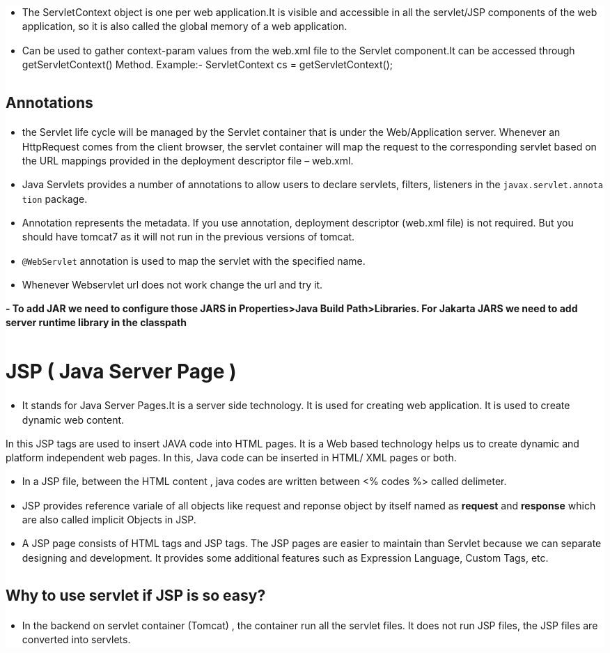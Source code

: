 - The ServletContext object is one per web application.It is visible and accessible in all the servlet/JSP components of the web application, so it is also called the global memory of a web application.

- Can be used to gather context-param <context-param> values from the web.xml file to the Servlet component.It can be accessed through getServletContext() Method. Example:- ServletContext cs = getServletContext();


## Annotations

- the Servlet life cycle will be managed by the Servlet container that is under the Web/Application server. Whenever an HttpRequest comes from the client browser, the servlet container will map the request to the corresponding servlet based on the URL mappings provided in the deployment descriptor file – web.xml. 

- Java Servlets provides a number of annotations to allow users to declare servlets, filters, listeners in the `javax.servlet.annotation` package.

- Annotation represents the metadata. If you use annotation, deployment descriptor (web.xml file) is not required. But you should have tomcat7 as it will not run in the previous versions of tomcat. 

- `@WebServlet` annotation is used to map the servlet with the specified name.

- Whenever Webservlet url does not work change the url and try it.


**- To add JAR we need to configure those JARS in Properties>Java Build Path>Libraries. For Jakarta JARS we need to add server runtime library in the classpath**




# JSP ( Java Server Page )

- It stands for Java Server Pages.It is a server side technology. It is used for creating web application. It is used to create dynamic web content.

In this JSP tags are used to insert JAVA code into HTML pages. It is a Web based technology helps us to create dynamic and platform independent web pages. In this, Java code can be inserted in HTML/ XML pages or both.

- In a JSP file, between the HTML content , java codes are written between <% codes %> called delimeter.

- JSP provides reference variale of all objects like request and reponse object by itself named as **request** and **response** which are also called implicit Objects in JSP.

- A JSP page consists of HTML tags and JSP tags. The JSP pages are easier to maintain than Servlet because we can separate designing and development. It provides some additional features such as Expression Language, Custom Tags, etc.

## Why to use servlet if JSP is so easy?

- In the backend on servlet container (Tomcat) , the container run all the servlet files. It does not run JSP files, the JSP files are converted into servlets.
